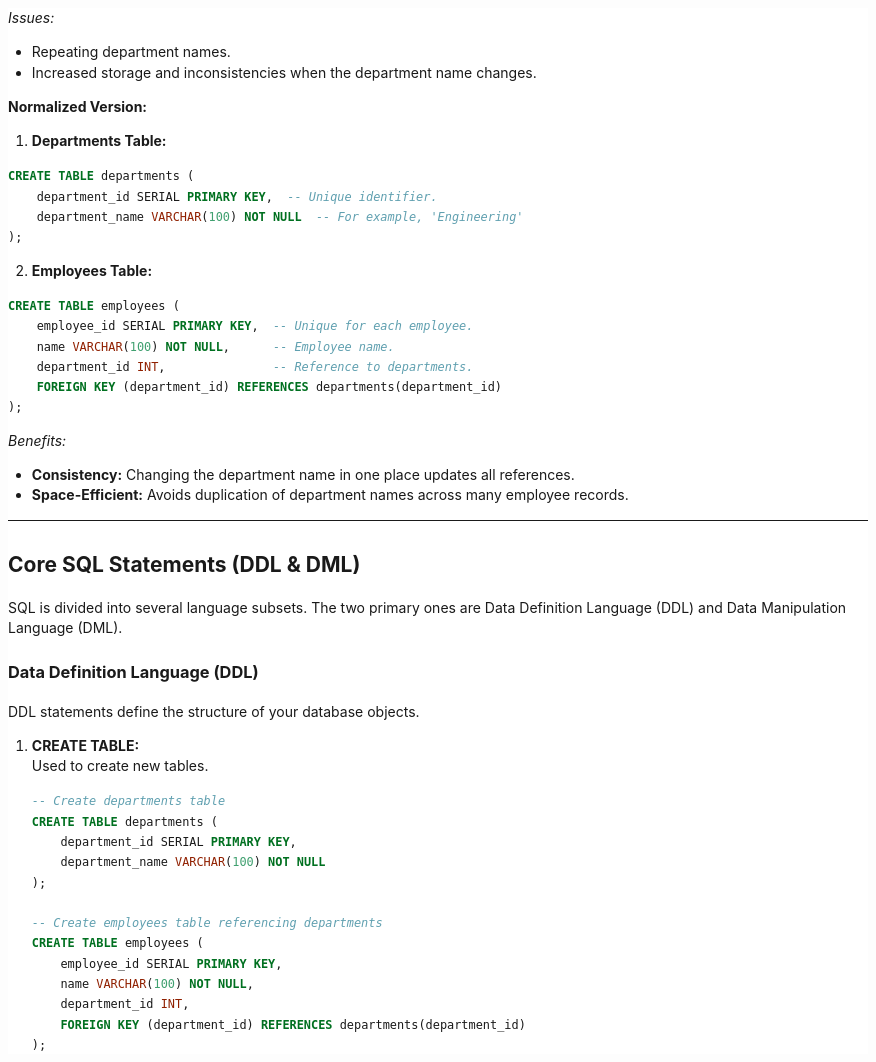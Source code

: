 *Issues:*  
- Repeating department names.
- Increased storage and inconsistencies when the department name changes.

**Normalized Version:**

1. **Departments Table:**

```sql:sql/normalized_departments.sql
CREATE TABLE departments (
    department_id SERIAL PRIMARY KEY,  -- Unique identifier.
    department_name VARCHAR(100) NOT NULL  -- For example, 'Engineering'
);
```

2. **Employees Table:**

```sql:sql/normalized_employees.sql
CREATE TABLE employees (
    employee_id SERIAL PRIMARY KEY,  -- Unique for each employee.
    name VARCHAR(100) NOT NULL,      -- Employee name.
    department_id INT,               -- Reference to departments.
    FOREIGN KEY (department_id) REFERENCES departments(department_id)
);
```

*Benefits:*  
- **Consistency:** Changing the department name in one place updates all references.  
- **Space-Efficient:** Avoids duplication of department names across many employee records.

---

## Core SQL Statements (DDL & DML)

SQL is divided into several language subsets. The two primary ones are Data Definition Language (DDL) and Data Manipulation Language (DML).

### **Data Definition Language (DDL)**

DDL statements define the structure of your database objects.

1. **CREATE TABLE:**  
   Used to create new tables.

   ```sql:sql/create_tables.sql
   -- Create departments table
   CREATE TABLE departments (
       department_id SERIAL PRIMARY KEY,
       department_name VARCHAR(100) NOT NULL
   );

   -- Create employees table referencing departments
   CREATE TABLE employees (
       employee_id SERIAL PRIMARY KEY,
       name VARCHAR(100) NOT NULL,
       department_id INT,
       FOREIGN KEY (department_id) REFERENCES departments(department_id)
   );
   ```
